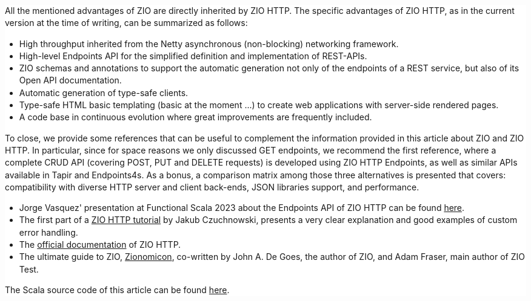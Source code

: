All the mentioned advantages of ZIO are directly inherited by ZIO HTTP. The specific advantages of ZIO HTTP, as in 
the current version at the time of writing, can be summarized as follows:

- High throughput inherited from the Netty asynchronous (non-blocking) networking framework. 
- High-level Endpoints API for the simplified definition and implementation of REST-APIs.
- ZIO schemas and annotations to support the automatic generation not only of the endpoints of a REST service, but 
also of its Open API documentation.
- Automatic generation of type-safe clients.
- Type-safe HTML basic templating (basic at the moment ...) to create web applications with server-side rendered pages.
- A code base in continuous evolution where great improvements are frequently included.

To close, we provide some references that can be useful to complement the information provided in this article about 
ZIO and ZIO HTTP. In particular, since for space reasons we only discussed GET endpoints, we recommend the first 
reference, where a complete CRUD API (covering POST, PUT and DELETE requests) is developed using ZIO HTTP Endpoints,
as well as similar APIs available in Tapir and Endpoints4s. As a bonus, a comparison matrix among those three 
alternatives is presented that covers: compatibility with diverse HTTP server and client back-ends, JSON libraries 
support, and performance.

- Jorge Vasquez' presentation at Functional Scala 2023 about the Endpoints API of ZIO HTTP can be found 
[here](https://jorgevasquez.blog/elevate-and-conquer-unleashing-the-power-of-high-level-endpoints-in-scala).
- The first part of a [ZIO HTTP tutorial](https://scalac.io/blog/getting-started-with-zio-http/) by Jakub Czuchnowski, presents a very clear explanation and good 
examples of custom error handling.
- The [official documentation](https://zio.dev/zio-http/) of ZIO HTTP.
- The ultimate guide to ZIO, [Zionomicon](https://www.zionomicon.com/), co-written by John A. De Goes, the author of 
ZIO, and Adam Fraser, main author of ZIO Test.

The Scala source code of this article can be found [here](https://github.com/avargasv/ContribsGH3-Z-T).
